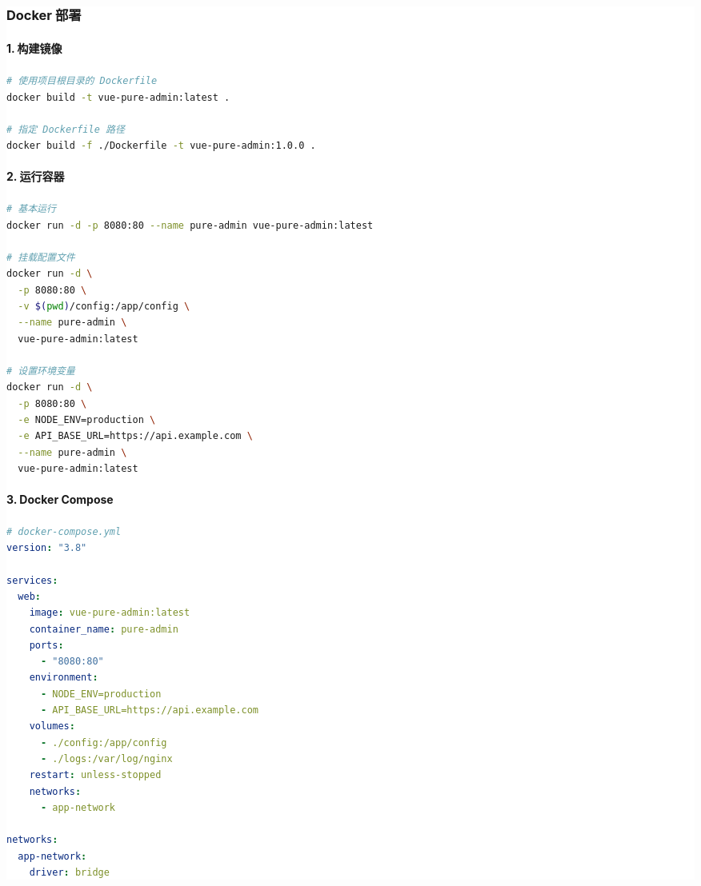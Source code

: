 ### Docker 部署

#### 1. 构建镜像

```bash
# 使用项目根目录的 Dockerfile
docker build -t vue-pure-admin:latest .

# 指定 Dockerfile 路径
docker build -f ./Dockerfile -t vue-pure-admin:1.0.0 .
```

#### 2. 运行容器

```bash
# 基本运行
docker run -d -p 8080:80 --name pure-admin vue-pure-admin:latest

# 挂载配置文件
docker run -d \
  -p 8080:80 \
  -v $(pwd)/config:/app/config \
  --name pure-admin \
  vue-pure-admin:latest

# 设置环境变量
docker run -d \
  -p 8080:80 \
  -e NODE_ENV=production \
  -e API_BASE_URL=https://api.example.com \
  --name pure-admin \
  vue-pure-admin:latest
```

#### 3. Docker Compose

```yaml
# docker-compose.yml
version: "3.8"

services:
  web:
    image: vue-pure-admin:latest
    container_name: pure-admin
    ports:
      - "8080:80"
    environment:
      - NODE_ENV=production
      - API_BASE_URL=https://api.example.com
    volumes:
      - ./config:/app/config
      - ./logs:/var/log/nginx
    restart: unless-stopped
    networks:
      - app-network

networks:
  app-network:
    driver: bridge
```
